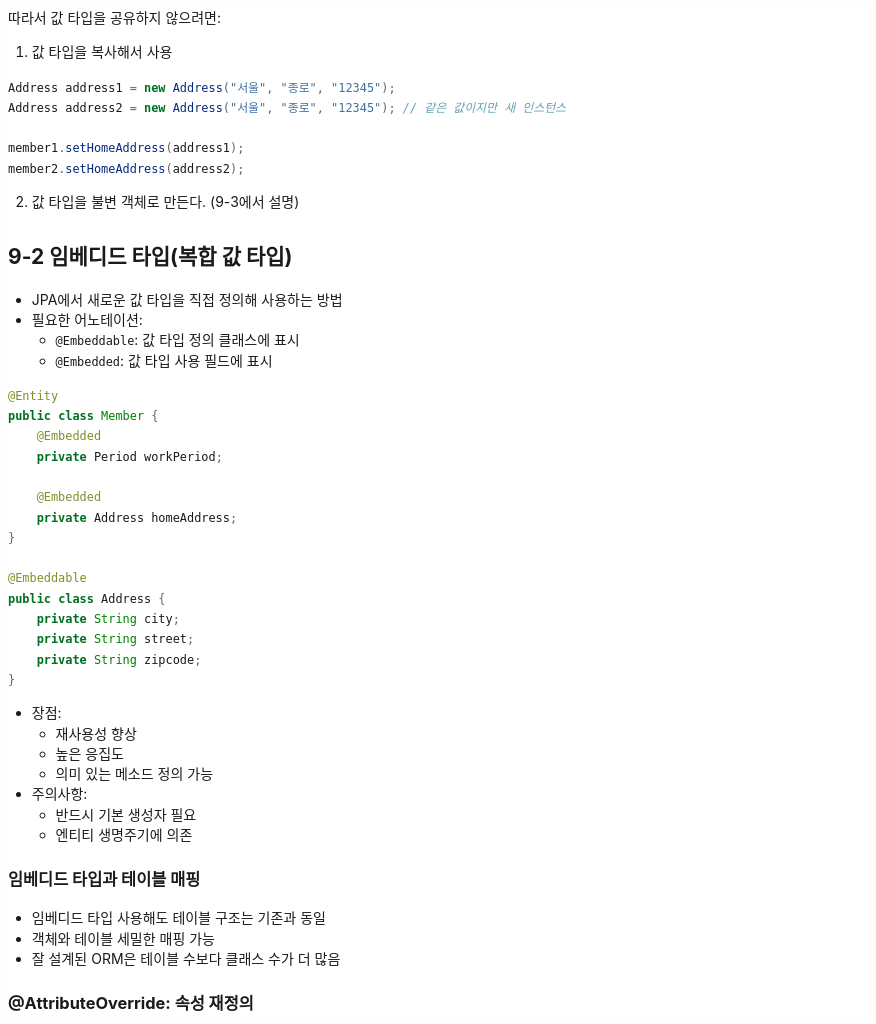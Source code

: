 
따라서 값 타입을 공유하지 않으려면:

1. 값 타입을 복사해서 사용

```java
Address address1 = new Address("서울", "종로", "12345");
Address address2 = new Address("서울", "종로", "12345"); // 같은 값이지만 새 인스턴스

member1.setHomeAddress(address1);
member2.setHomeAddress(address2);
```

2. 값 타입을 불변 객체로 만든다. (9-3에서 설명)

## 9-2 임베디드 타입(복합 값 타입)

- JPA에서 새로운 값 타입을 직접 정의해 사용하는 방법
- 필요한 어노테이션:
    - `@Embeddable`: 값 타입 정의 클래스에 표시
    - `@Embedded`: 값 타입 사용 필드에 표시

```java
@Entity
public class Member {
    @Embedded
    private Period workPeriod;
    
    @Embedded
    private Address homeAddress;
}

@Embeddable
public class Address {
    private String city;
    private String street;
    private String zipcode;
}
```

- 장점:
    - 재사용성 향상
    - 높은 응집도
    - 의미 있는 메소드 정의 가능
- 주의사항:
    - 반드시 기본 생성자 필요
    - 엔티티 생명주기에 의존

### 임베디드 타입과 테이블 매핑

- 임베디드 타입 사용해도 테이블 구조는 기존과 동일
- 객체와 테이블 세밀한 매핑 가능
- 잘 설계된 ORM은 테이블 수보다 클래스 수가 더 많음

### @AttributeOverride: 속성 재정의
